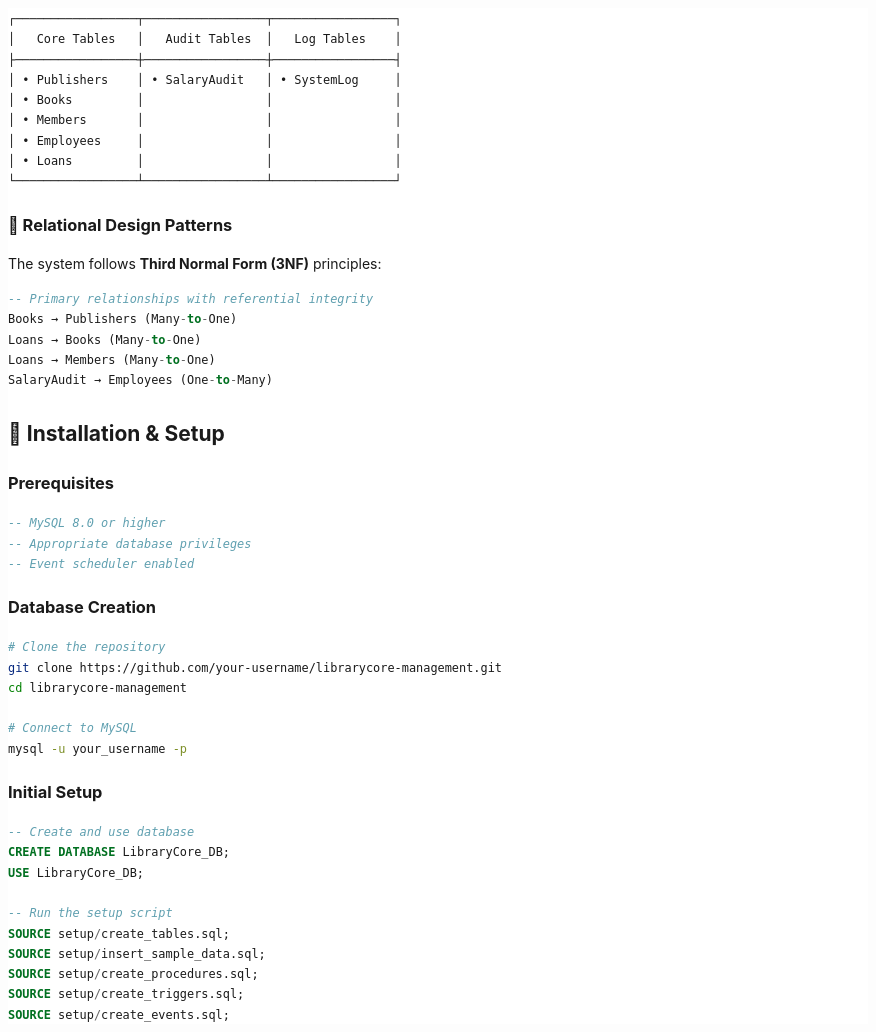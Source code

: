 ```
┌─────────────────┬─────────────────┬─────────────────┐
│   Core Tables   │   Audit Tables  │   Log Tables    │
├─────────────────┼─────────────────┼─────────────────┤
│ • Publishers    │ • SalaryAudit   │ • SystemLog     │
│ • Books         │                 │                 │
│ • Members       │                 │                 │
│ • Employees     │                 │                 │
│ • Loans         │                 │                 │
└─────────────────┴─────────────────┴─────────────────┘
```

### 🔄 Relational Design Patterns

The system follows **Third Normal Form (3NF)** principles:

```sql
-- Primary relationships with referential integrity
Books → Publishers (Many-to-One)
Loans → Books (Many-to-One)
Loans → Members (Many-to-One)
SalaryAudit → Employees (One-to-Many)
```

## 🚀 Installation & Setup

### Prerequisites
```sql
-- MySQL 8.0 or higher
-- Appropriate database privileges
-- Event scheduler enabled
```

### Database Creation
```bash
# Clone the repository
git clone https://github.com/your-username/librarycore-management.git
cd librarycore-management

# Connect to MySQL
mysql -u your_username -p
```

### Initial Setup
```sql
-- Create and use database
CREATE DATABASE LibraryCore_DB;
USE LibraryCore_DB;

-- Run the setup script
SOURCE setup/create_tables.sql;
SOURCE setup/insert_sample_data.sql;
SOURCE setup/create_procedures.sql;
SOURCE setup/create_triggers.sql;
SOURCE setup/create_events.sql;
```
